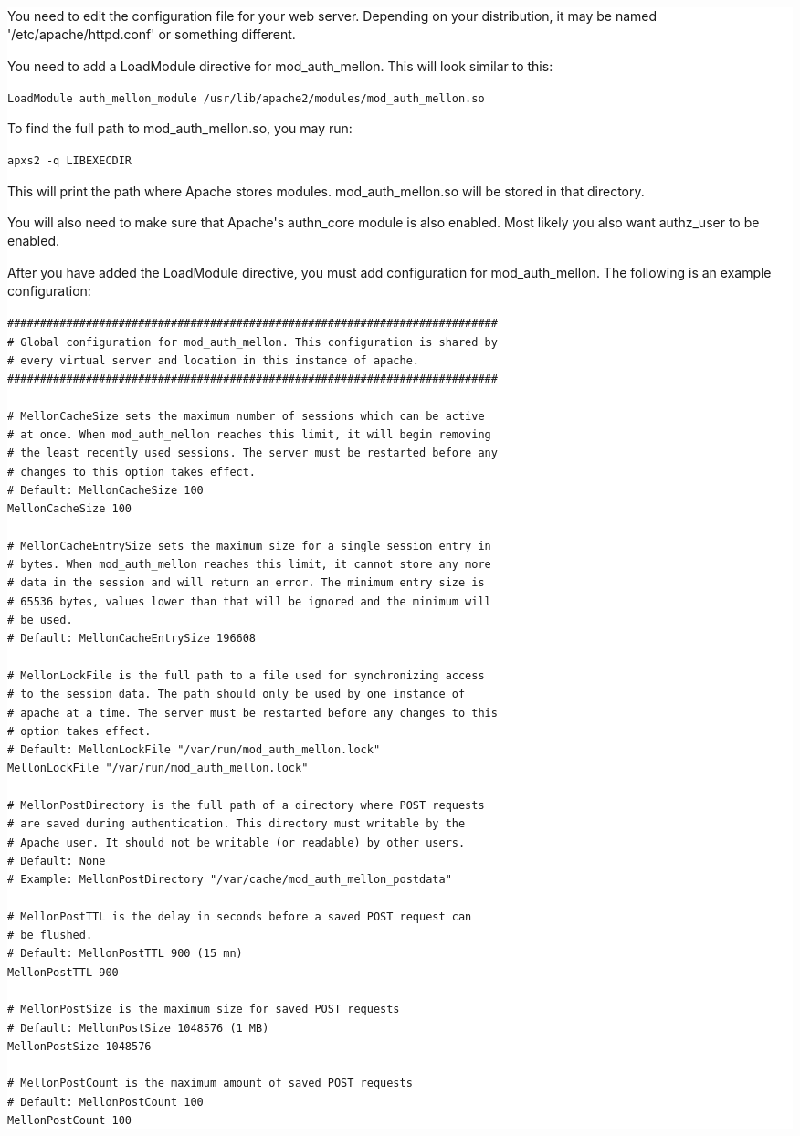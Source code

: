 You need to edit the configuration file for your web server. Depending on
your distribution, it may be named '/etc/apache/httpd.conf' or something
different.

You need to add a LoadModule directive for mod_auth_mellon. This will
look similar to this:

    LoadModule auth_mellon_module /usr/lib/apache2/modules/mod_auth_mellon.so

To find the full path to mod_auth_mellon.so, you may run:

    apxs2 -q LIBEXECDIR

This will print the path where Apache stores modules. mod_auth_mellon.so
will be stored in that directory.

You will also need to make sure that Apache's authn_core module is also
enabled. Most likely you also want authz_user to be enabled.

After you have added the LoadModule directive, you must add configuration
for mod_auth_mellon. The following is an example configuration:

```
###########################################################################
# Global configuration for mod_auth_mellon. This configuration is shared by
# every virtual server and location in this instance of apache.
###########################################################################

# MellonCacheSize sets the maximum number of sessions which can be active
# at once. When mod_auth_mellon reaches this limit, it will begin removing
# the least recently used sessions. The server must be restarted before any
# changes to this option takes effect.
# Default: MellonCacheSize 100
MellonCacheSize 100

# MellonCacheEntrySize sets the maximum size for a single session entry in
# bytes. When mod_auth_mellon reaches this limit, it cannot store any more
# data in the session and will return an error. The minimum entry size is
# 65536 bytes, values lower than that will be ignored and the minimum will
# be used.
# Default: MellonCacheEntrySize 196608

# MellonLockFile is the full path to a file used for synchronizing access
# to the session data. The path should only be used by one instance of
# apache at a time. The server must be restarted before any changes to this
# option takes effect.
# Default: MellonLockFile "/var/run/mod_auth_mellon.lock"
MellonLockFile "/var/run/mod_auth_mellon.lock"

# MellonPostDirectory is the full path of a directory where POST requests
# are saved during authentication. This directory must writable by the
# Apache user. It should not be writable (or readable) by other users.
# Default: None
# Example: MellonPostDirectory "/var/cache/mod_auth_mellon_postdata"

# MellonPostTTL is the delay in seconds before a saved POST request can
# be flushed.
# Default: MellonPostTTL 900 (15 mn)
MellonPostTTL 900

# MellonPostSize is the maximum size for saved POST requests
# Default: MellonPostSize 1048576 (1 MB)
MellonPostSize 1048576

# MellonPostCount is the maximum amount of saved POST requests
# Default: MellonPostCount 100
MellonPostCount 100
```
